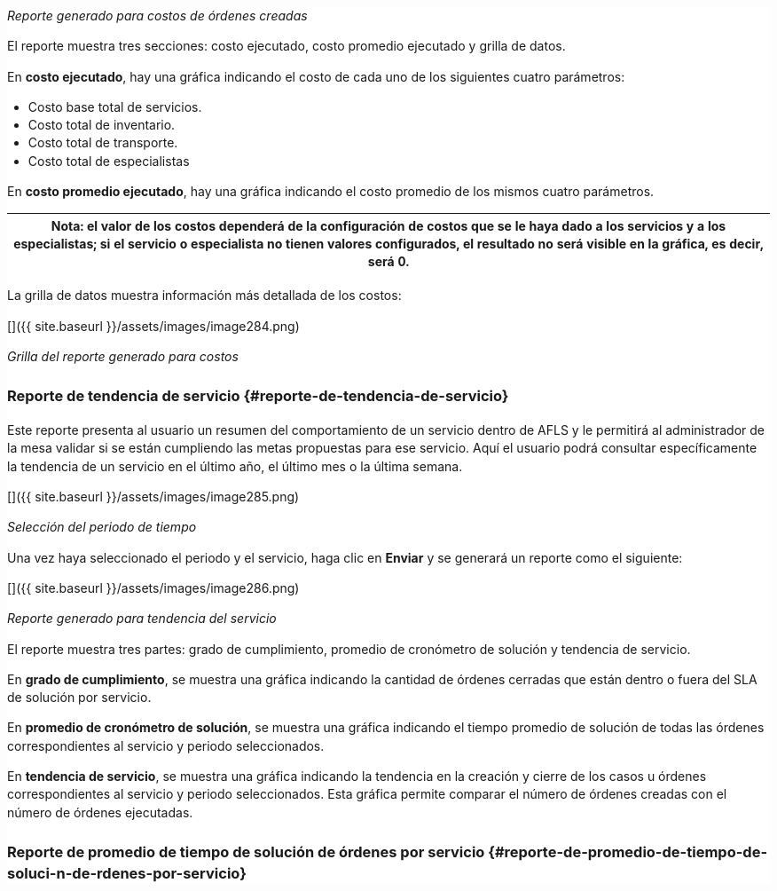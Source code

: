 _Reporte generado para costos de órdenes creadas_

El reporte muestra tres secciones: costo ejecutado, costo promedio ejecutado y grilla de datos.

En **costo ejecutado**, hay una gráfica indicando el costo de cada uno de los siguientes cuatro parámetros:

*   Costo base total de servicios.
*   Costo total de inventario.
*   Costo total de transporte.
*   Costo total de especialistas

En **costo promedio ejecutado**, hay una gráfica indicando el costo promedio de los mismos cuatro parámetros.

| **Nota**: el valor de los costos dependerá de la configuración de costos que se le haya dado a los servicios y a los especialistas; si el servicio o especialista no tienen valores configurados, el resultado no será visible en la gráfica, es decir, será 0. |
| --- |

La grilla de datos muestra información más detallada de los costos:

[]({{ site.baseurl }}/assets/images/image284.png)

_Grilla del reporte generado para costos_

### **Reporte de tendencia de servicio** {#reporte-de-tendencia-de-servicio}

Este reporte presenta al usuario un resumen del comportamiento de un servicio dentro de AFLS y le permitirá al administrador de la mesa validar si se están cumpliendo las metas propuestas para ese servicio. Aquí el usuario podrá consultar específicamente la tendencia de un servicio en el último año, el último mes o la última semana.

[]({{ site.baseurl }}/assets/images/image285.png)

_Selección del periodo de tiempo_

Una vez haya seleccionado el periodo y el servicio, haga clic en **Enviar** y se generará un reporte como el siguiente:

[]({{ site.baseurl }}/assets/images/image286.png)

_Reporte generado para tendencia del servicio_

El reporte muestra tres partes: grado de cumplimiento, promedio de cronómetro de solución y tendencia de servicio.

En **grado de cumplimiento**, se muestra una gráfica indicando la cantidad de órdenes cerradas que están dentro o fuera del SLA de solución por servicio.

En **promedio de cronómetro de solución**, se muestra una gráfica indicando el tiempo promedio de solución de todas las órdenes correspondientes al servicio y periodo seleccionados.

En **tendencia de servicio**, se muestra una gráfica indicando la tendencia en la creación y cierre de los casos u órdenes correspondientes al servicio y periodo seleccionados. Esta gráfica permite comparar el número de órdenes creadas con el número de órdenes ejecutadas.

### **Reporte de promedio de tiempo de solución de órdenes por servicio** {#reporte-de-promedio-de-tiempo-de-soluci-n-de-rdenes-por-servicio}

